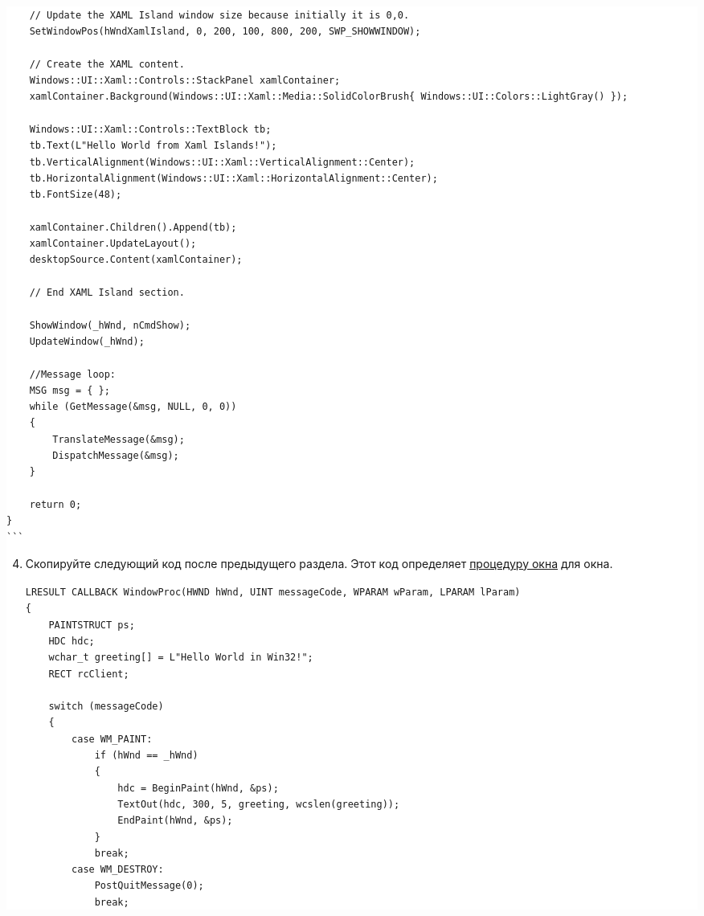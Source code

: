         // Update the XAML Island window size because initially it is 0,0.
        SetWindowPos(hWndXamlIsland, 0, 200, 100, 800, 200, SWP_SHOWWINDOW);

        // Create the XAML content.
        Windows::UI::Xaml::Controls::StackPanel xamlContainer;
        xamlContainer.Background(Windows::UI::Xaml::Media::SolidColorBrush{ Windows::UI::Colors::LightGray() });

        Windows::UI::Xaml::Controls::TextBlock tb;
        tb.Text(L"Hello World from Xaml Islands!");
        tb.VerticalAlignment(Windows::UI::Xaml::VerticalAlignment::Center);
        tb.HorizontalAlignment(Windows::UI::Xaml::HorizontalAlignment::Center);
        tb.FontSize(48);

        xamlContainer.Children().Append(tb);
        xamlContainer.UpdateLayout();
        desktopSource.Content(xamlContainer);

        // End XAML Island section.

        ShowWindow(_hWnd, nCmdShow);
        UpdateWindow(_hWnd);

        //Message loop:
        MSG msg = { };
        while (GetMessage(&msg, NULL, 0, 0))
        {
            TranslateMessage(&msg);
            DispatchMessage(&msg);
        }

        return 0;
    }
    ```

4. Скопируйте следующий код после предыдущего раздела. Этот код определяет [процедуру окна](https://docs.microsoft.com/en-us/windows/win32/learnwin32/writing-the-window-procedure) для окна.

    ```cppwinrt
    LRESULT CALLBACK WindowProc(HWND hWnd, UINT messageCode, WPARAM wParam, LPARAM lParam)
    {
        PAINTSTRUCT ps;
        HDC hdc;
        wchar_t greeting[] = L"Hello World in Win32!";
        RECT rcClient;

        switch (messageCode)
        {
            case WM_PAINT:
                if (hWnd == _hWnd)
                {
                    hdc = BeginPaint(hWnd, &ps);
                    TextOut(hdc, 300, 5, greeting, wcslen(greeting));
                    EndPaint(hWnd, &ps);
                }
                break;
            case WM_DESTROY:
                PostQuitMessage(0);
                break;
